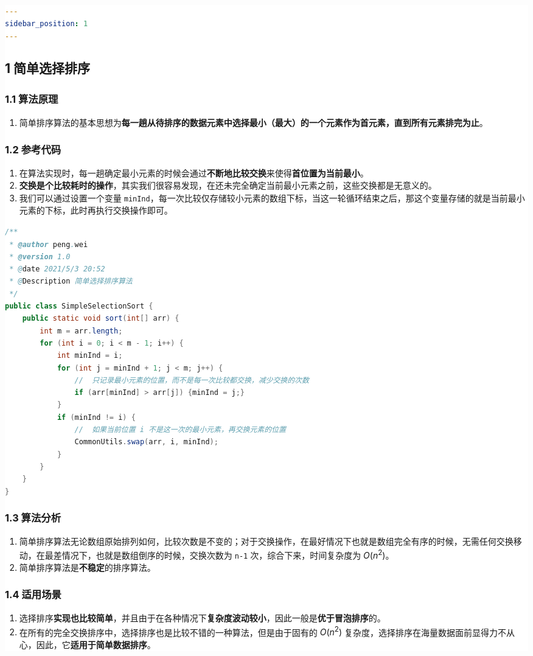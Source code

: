 ```yaml
---
sidebar_position: 1
---
```


## 1 简单选择排序

### 1.1 算法原理

1. 简单排序算法的基本思想为**每一趟从待排序的数据元素中选择最小（最大）的一个元素作为首元素，直到所有元素排完为止**。

### 1.2 参考代码

1. 在算法实现时，每一趟确定最小元素的时候会通过**不断地比较交换**来使得**首位置为当前最小**。
2. **交换是个比较耗时的操作**，其实我们很容易发现，在还未完全确定当前最小元素之前，这些交换都是无意义的。
3. 我们可以通过设置一个变量 `minInd`，每一次比较仅存储较小元素的数组下标，当这一轮循环结束之后，那这个变量存储的就是当前最小元素的下标，此时再执行交换操作即可。

```java
/**
 * @author peng.wei
 * @version 1.0
 * @date 2021/5/3 20:52
 * @Description 简单选择排序算法
 */
public class SimpleSelectionSort {
    public static void sort(int[] arr) {
        int m = arr.length;
        for (int i = 0; i < m - 1; i++) {
            int minInd = i;
            for (int j = minInd + 1; j < m; j++) {
                //  只记录最小元素的位置，而不是每一次比较都交换，减少交换的次数
                if (arr[minInd] > arr[j]) {minInd = j;}
            }
            if (minInd != i) {
                //  如果当前位置 i 不是这一次的最小元素，再交换元素的位置
                CommonUtils.swap(arr, i, minInd);
            }
        }
    }
}
```

### 1.3 算法分析

1. 简单排序算法无论数组原始排列如何，比较次数是不变的；对于交换操作，在最好情况下也就是数组完全有序的时候，无需任何交换移动，在最差情况下，也就是数组倒序的时候，交换次数为 `n-1` 次，综合下来，时间复杂度为 $O(n^2)$。
2. 简单排序算法是**不稳定**的排序算法。

### 1.4 适用场景

1. 选择排序**实现也比较简单**，并且由于在各种情况下**复杂度波动较小**，因此一般是**优于冒泡排序**的。
2. 在所有的完全交换排序中，选择排序也是比较不错的一种算法，但是由于固有的 $O(n^2)$ 复杂度，选择排序在海量数据面前显得力不从心，因此，它**适用于简单数据排序**。
